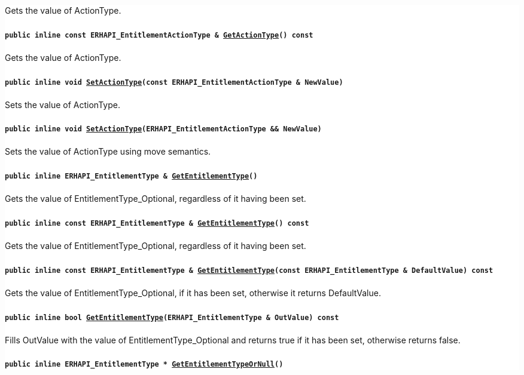 Gets the value of ActionType.

#### `public inline const ERHAPI_EntitlementActionType & `[`GetActionType`](#structFRHAPI__EntitlementEvent_1ab4e17ab87da8a0fce99705d9eb323d01)`() const` <a id="structFRHAPI__EntitlementEvent_1ab4e17ab87da8a0fce99705d9eb323d01"></a>

Gets the value of ActionType.

#### `public inline void `[`SetActionType`](#structFRHAPI__EntitlementEvent_1ae8c1691815e0962fa4b4f73e02d1e5ee)`(const ERHAPI_EntitlementActionType & NewValue)` <a id="structFRHAPI__EntitlementEvent_1ae8c1691815e0962fa4b4f73e02d1e5ee"></a>

Sets the value of ActionType.

#### `public inline void `[`SetActionType`](#structFRHAPI__EntitlementEvent_1ab6483c615db1ee7b394c0b910e0711a2)`(ERHAPI_EntitlementActionType && NewValue)` <a id="structFRHAPI__EntitlementEvent_1ab6483c615db1ee7b394c0b910e0711a2"></a>

Sets the value of ActionType using move semantics.

#### `public inline ERHAPI_EntitlementType & `[`GetEntitlementType`](#structFRHAPI__EntitlementEvent_1a0707fee704c58ea91c8cdc768fbfcb92)`()` <a id="structFRHAPI__EntitlementEvent_1a0707fee704c58ea91c8cdc768fbfcb92"></a>

Gets the value of EntitlementType_Optional, regardless of it having been set.

#### `public inline const ERHAPI_EntitlementType & `[`GetEntitlementType`](#structFRHAPI__EntitlementEvent_1ab5ea0ce68f2a6022e02954934dafbac7)`() const` <a id="structFRHAPI__EntitlementEvent_1ab5ea0ce68f2a6022e02954934dafbac7"></a>

Gets the value of EntitlementType_Optional, regardless of it having been set.

#### `public inline const ERHAPI_EntitlementType & `[`GetEntitlementType`](#structFRHAPI__EntitlementEvent_1ab4b9d1f55aa8e54f8f9bb2055ae29db4)`(const ERHAPI_EntitlementType & DefaultValue) const` <a id="structFRHAPI__EntitlementEvent_1ab4b9d1f55aa8e54f8f9bb2055ae29db4"></a>

Gets the value of EntitlementType_Optional, if it has been set, otherwise it returns DefaultValue.

#### `public inline bool `[`GetEntitlementType`](#structFRHAPI__EntitlementEvent_1a60829820e6968a02f730fe32f453daf8)`(ERHAPI_EntitlementType & OutValue) const` <a id="structFRHAPI__EntitlementEvent_1a60829820e6968a02f730fe32f453daf8"></a>

Fills OutValue with the value of EntitlementType_Optional and returns true if it has been set, otherwise returns false.

#### `public inline ERHAPI_EntitlementType * `[`GetEntitlementTypeOrNull`](#structFRHAPI__EntitlementEvent_1af0162050b5fe97d113fb467d4fbca3a8)`()` <a id="structFRHAPI__EntitlementEvent_1af0162050b5fe97d113fb467d4fbca3a8"></a>
